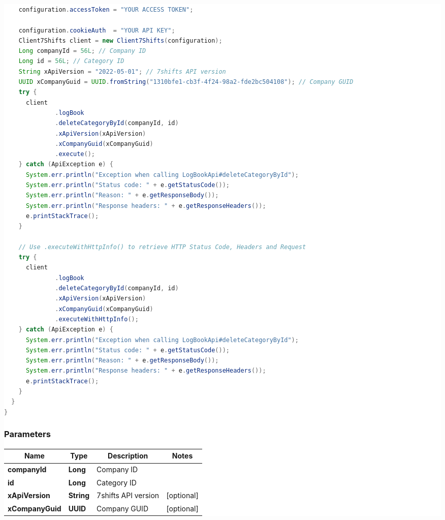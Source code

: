 ```java
    configuration.accessToken = "YOUR ACCESS TOKEN";
    
    configuration.cookieAuth  = "YOUR API KEY";
    Client7Shifts client = new Client7Shifts(configuration);
    Long companyId = 56L; // Company ID
    Long id = 56L; // Category ID
    String xApiVersion = "2022-05-01"; // 7shifts API version
    UUID xCompanyGuid = UUID.fromString("1310bfe1-cb3f-4f24-98a2-fde2bc504108"); // Company GUID
    try {
      client
              .logBook
              .deleteCategoryById(companyId, id)
              .xApiVersion(xApiVersion)
              .xCompanyGuid(xCompanyGuid)
              .execute();
    } catch (ApiException e) {
      System.err.println("Exception when calling LogBookApi#deleteCategoryById");
      System.err.println("Status code: " + e.getStatusCode());
      System.err.println("Reason: " + e.getResponseBody());
      System.err.println("Response headers: " + e.getResponseHeaders());
      e.printStackTrace();
    }

    // Use .executeWithHttpInfo() to retrieve HTTP Status Code, Headers and Request
    try {
      client
              .logBook
              .deleteCategoryById(companyId, id)
              .xApiVersion(xApiVersion)
              .xCompanyGuid(xCompanyGuid)
              .executeWithHttpInfo();
    } catch (ApiException e) {
      System.err.println("Exception when calling LogBookApi#deleteCategoryById");
      System.err.println("Status code: " + e.getStatusCode());
      System.err.println("Reason: " + e.getResponseBody());
      System.err.println("Response headers: " + e.getResponseHeaders());
      e.printStackTrace();
    }
  }
}

```

### Parameters

| Name | Type | Description  | Notes |
|------------- | ------------- | ------------- | -------------|
| **companyId** | **Long**| Company ID | |
| **id** | **Long**| Category ID | |
| **xApiVersion** | **String**| 7shifts API version | [optional] |
| **xCompanyGuid** | **UUID**| Company GUID | [optional] |
